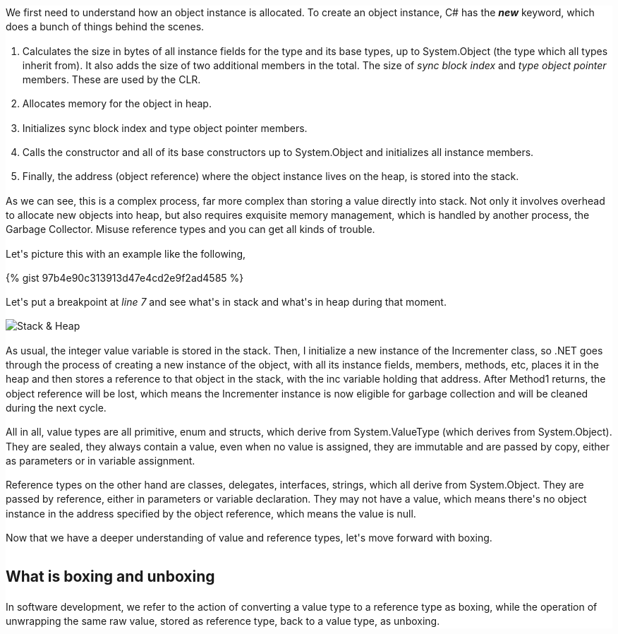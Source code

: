 We first need to understand how an object instance is allocated. To create an object instance, C# has the **_new_** keyword, which does a bunch of things behind the scenes.

1. Calculates the size in bytes of all instance fields for the type and its base types, up to System.Object (the type which all types inherit from). It also adds the size of two additional members in the total. The size of _sync block index_ and _type object pointer_ members. These are used by the CLR.

2. Allocates memory for the object in heap.

3. Initializes sync block index and type object pointer members.

4. Calls the constructor and all of its base constructors up to System.Object and initializes all instance members.

5. Finally, the address (object reference) where the object instance lives on the heap, is stored into the stack.

As we can see, this is a complex process, far more complex than storing a value directly into stack. Not only it involves overhead to allocate new objects into heap, but also requires exquisite memory management, which is handled by another process, the Garbage Collector. Misuse reference types and you can get all kinds of trouble.

Let's picture this with an example like the following,

{% gist 97b4e90c313913d47e4cd2e9f2ad4585 %}

Let's put a breakpoint at _line 7_ and see what's in stack and what's in heap during that moment.

![Stack & Heap](https://miro.medium.com/1*bMGV9QmIBLQXgTP339HorQ.png)

As usual, the integer value variable is stored in the stack. Then, I initialize a new instance of the Incrementer class, so .NET goes through the process of creating a new instance of the object, with all its instance fields, members, methods, etc, places it in the heap and then stores a reference to that object in the stack, with the inc variable holding that address. After Method1 returns, the object reference will be lost, which means the Incrementer instance is now eligible for garbage collection and will be cleaned during the next cycle.

All in all, value types are all primitive, enum and structs, which derive from System.ValueType (which derives from System.Object). They are sealed, they always contain a value, even when no value is assigned, they are immutable and are passed by copy, either as parameters or in variable assignment.

Reference types on the other hand are classes, delegates, interfaces, strings, which all derive from System.Object. They are passed by reference, either in parameters or variable declaration. They may not have a value, which means there's no object instance in the address specified by the object reference, which means the value is null.

Now that we have a deeper understanding of value and reference types, let's move forward with boxing.

## What is boxing and unboxing

In software development, we refer to the action of converting a value type to a reference type as boxing, while the operation of unwrapping the same raw value, stored as reference type, back to a value type, as unboxing.
